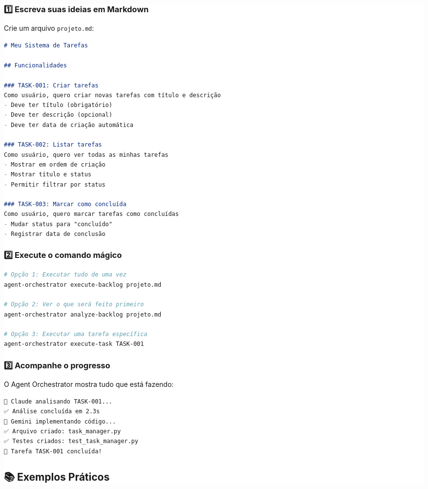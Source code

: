 ### 1️⃣ Escreva suas ideias em Markdown

Crie um arquivo `projeto.md`:

```markdown
# Meu Sistema de Tarefas

## Funcionalidades

### TASK-001: Criar tarefas
Como usuário, quero criar novas tarefas com título e descrição
- Deve ter título (obrigatório)
- Deve ter descrição (opcional)
- Deve ter data de criação automática

### TASK-002: Listar tarefas
Como usuário, quero ver todas as minhas tarefas
- Mostrar em ordem de criação
- Mostrar título e status
- Permitir filtrar por status

### TASK-003: Marcar como concluída
Como usuário, quero marcar tarefas como concluídas
- Mudar status para "concluído"
- Registrar data de conclusão
```

### 2️⃣ Execute o comando mágico

```bash
# Opção 1: Executar tudo de uma vez
agent-orchestrator execute-backlog projeto.md

# Opção 2: Ver o que será feito primeiro
agent-orchestrator analyze-backlog projeto.md

# Opção 3: Executar uma tarefa específica
agent-orchestrator execute-task TASK-001
```

### 3️⃣ Acompanhe o progresso

O Agent Orchestrator mostra tudo que está fazendo:

```
🤖 Claude analisando TASK-001...
✅ Análise concluída em 2.3s
🤖 Gemini implementando código...
✅ Arquivo criado: task_manager.py
✅ Testes criados: test_task_manager.py
🎉 Tarefa TASK-001 concluída!
```

## 📚 Exemplos Práticos
